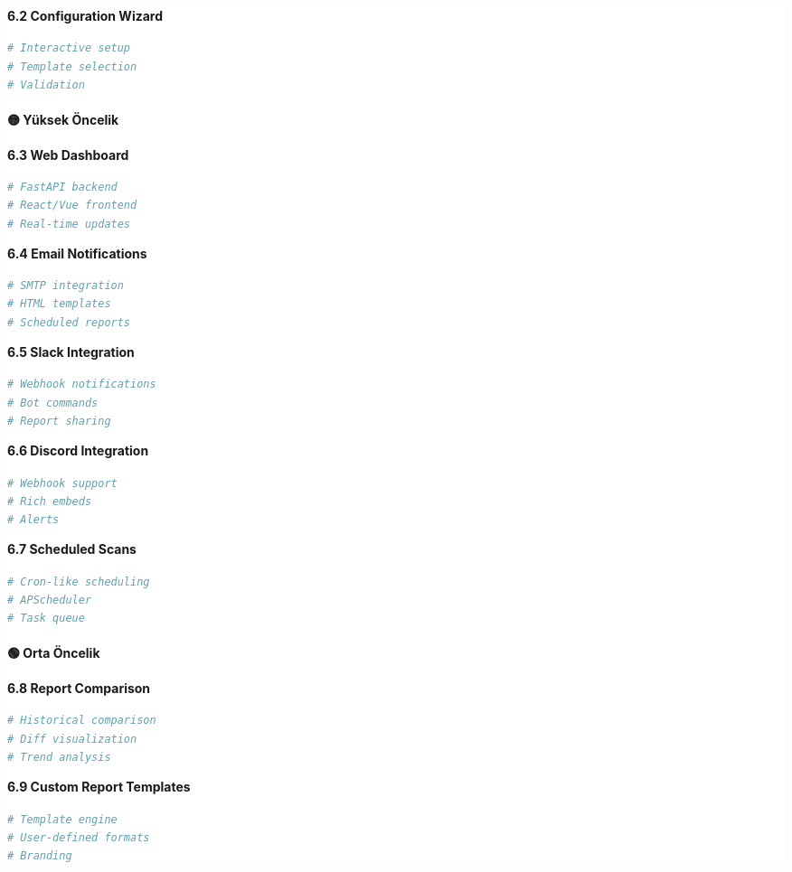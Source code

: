 **6.2 Configuration Wizard**
```python
# Interactive setup
# Template selection
# Validation
```

#### 🟡 Yüksek Öncelik

**6.3 Web Dashboard**
```python
# FastAPI backend
# React/Vue frontend
# Real-time updates
```

**6.4 Email Notifications**
```python
# SMTP integration
# HTML templates
# Scheduled reports
```

**6.5 Slack Integration**
```python
# Webhook notifications
# Bot commands
# Report sharing
```

**6.6 Discord Integration**
```python
# Webhook support
# Rich embeds
# Alerts
```

**6.7 Scheduled Scans**
```python
# Cron-like scheduling
# APScheduler
# Task queue
```

#### 🟢 Orta Öncelik

**6.8 Report Comparison**
```python
# Historical comparison
# Diff visualization
# Trend analysis
```

**6.9 Custom Report Templates**
```python
# Template engine
# User-defined formats
# Branding
```
